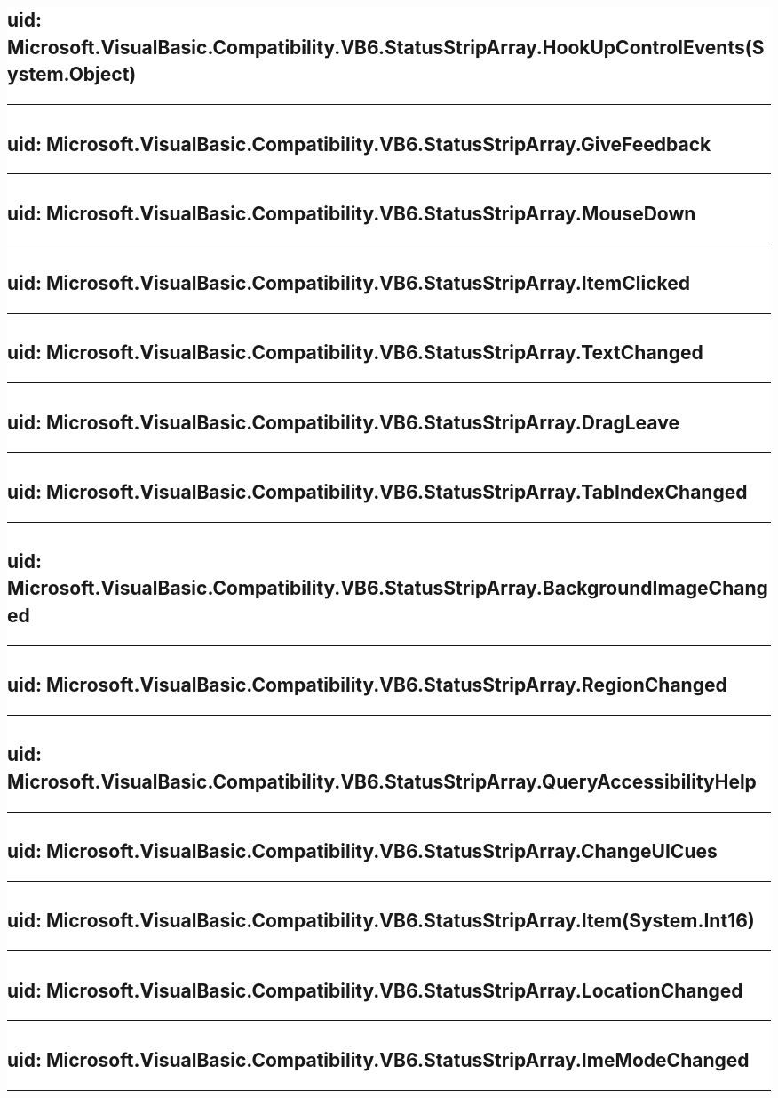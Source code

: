 uid: Microsoft.VisualBasic.Compatibility.VB6.StatusStripArray.HookUpControlEvents(System.Object)
---

---
uid: Microsoft.VisualBasic.Compatibility.VB6.StatusStripArray.GiveFeedback
---

---
uid: Microsoft.VisualBasic.Compatibility.VB6.StatusStripArray.MouseDown
---

---
uid: Microsoft.VisualBasic.Compatibility.VB6.StatusStripArray.ItemClicked
---

---
uid: Microsoft.VisualBasic.Compatibility.VB6.StatusStripArray.TextChanged
---

---
uid: Microsoft.VisualBasic.Compatibility.VB6.StatusStripArray.DragLeave
---

---
uid: Microsoft.VisualBasic.Compatibility.VB6.StatusStripArray.TabIndexChanged
---

---
uid: Microsoft.VisualBasic.Compatibility.VB6.StatusStripArray.BackgroundImageChanged
---

---
uid: Microsoft.VisualBasic.Compatibility.VB6.StatusStripArray.RegionChanged
---

---
uid: Microsoft.VisualBasic.Compatibility.VB6.StatusStripArray.QueryAccessibilityHelp
---

---
uid: Microsoft.VisualBasic.Compatibility.VB6.StatusStripArray.ChangeUICues
---

---
uid: Microsoft.VisualBasic.Compatibility.VB6.StatusStripArray.Item(System.Int16)
---

---
uid: Microsoft.VisualBasic.Compatibility.VB6.StatusStripArray.LocationChanged
---

---
uid: Microsoft.VisualBasic.Compatibility.VB6.StatusStripArray.ImeModeChanged
---

---